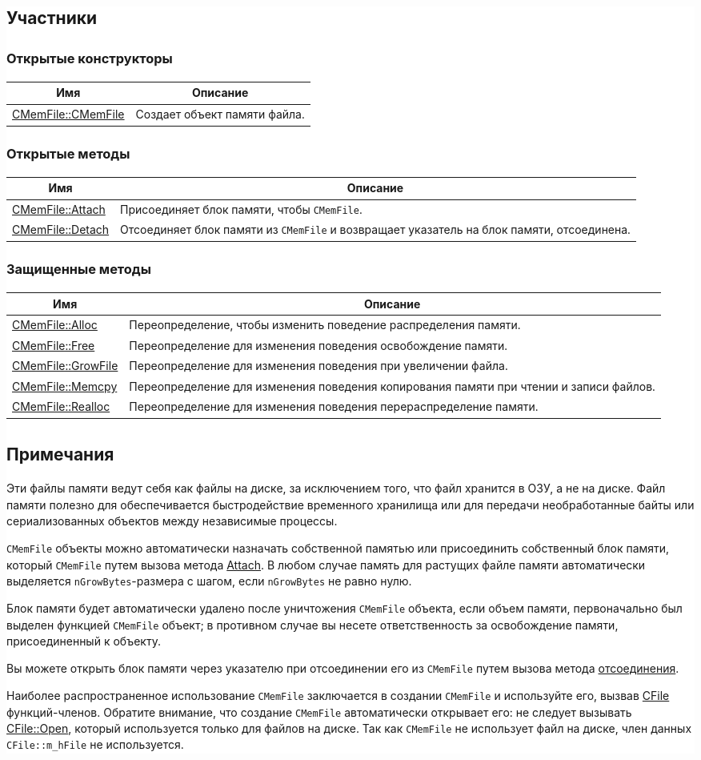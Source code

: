 ## <a name="members"></a>Участники

### <a name="public-constructors"></a>Открытые конструкторы

|Имя|Описание|
|----------|-----------------|
|[CMemFile::CMemFile](#cmemfile)|Создает объект памяти файла.|

### <a name="public-methods"></a>Открытые методы

|Имя|Описание|
|----------|-----------------|
|[CMemFile::Attach](#attach)|Присоединяет блок памяти, чтобы `CMemFile`.|
|[CMemFile::Detach](#detach)|Отсоединяет блок памяти из `CMemFile` и возвращает указатель на блок памяти, отсоединена.|

### <a name="protected-methods"></a>Защищенные методы

|Имя|Описание|
|----------|-----------------|
|[CMemFile::Alloc](#alloc)|Переопределение, чтобы изменить поведение распределения памяти.|
|[CMemFile::Free](#free)|Переопределение для изменения поведения освобождение памяти.|
|[CMemFile::GrowFile](#growfile)|Переопределение для изменения поведения при увеличении файла.|
|[CMemFile::Memcpy](#memcpy)|Переопределение для изменения поведения копирования памяти при чтении и записи файлов.|
|[CMemFile::Realloc](#realloc)|Переопределение для изменения поведения перераспределение памяти.|

## <a name="remarks"></a>Примечания

Эти файлы памяти ведут себя как файлы на диске, за исключением того, что файл хранится в ОЗУ, а не на диске. Файл памяти полезно для обеспечивается быстродействие временного хранилища или для передачи необработанные байты или сериализованных объектов между независимые процессы.

`CMemFile` объекты можно автоматически назначать собственной памятью или присоединить собственный блок памяти, который `CMemFile` путем вызова метода [Attach](#attach). В любом случае память для растущих файле памяти автоматически выделяется `nGrowBytes`-размера с шагом, если `nGrowBytes` не равно нулю.

Блок памяти будет автоматически удалено после уничтожения `CMemFile` объекта, если объем памяти, первоначально был выделен функцией `CMemFile` объект; в противном случае вы несете ответственность за освобождение памяти, присоединенный к объекту.

Вы можете открыть блок памяти через указателю при отсоединении его из `CMemFile` путем вызова метода [отсоединения](#detach).

Наиболее распространенное использование `CMemFile` заключается в создании `CMemFile` и используйте его, вызвав [CFile](../../mfc/reference/cfile-class.md) функций-членов. Обратите внимание, что создание `CMemFile` автоматически открывает его: не следует вызывать [CFile::Open](../../mfc/reference/cfile-class.md#open), который используется только для файлов на диске. Так как `CMemFile` не использует файл на диске, член данных `CFile::m_hFile` не используется.
